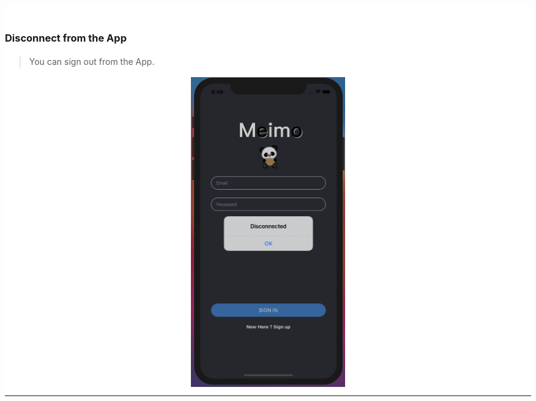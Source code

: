 <br>

### Disconnect from the App

> You can sign out from the App.

<p align="center" width="100%">
    <img align="center" width="252" height="506" src="./pictures/13_disconnected.png"/>
</p>

---